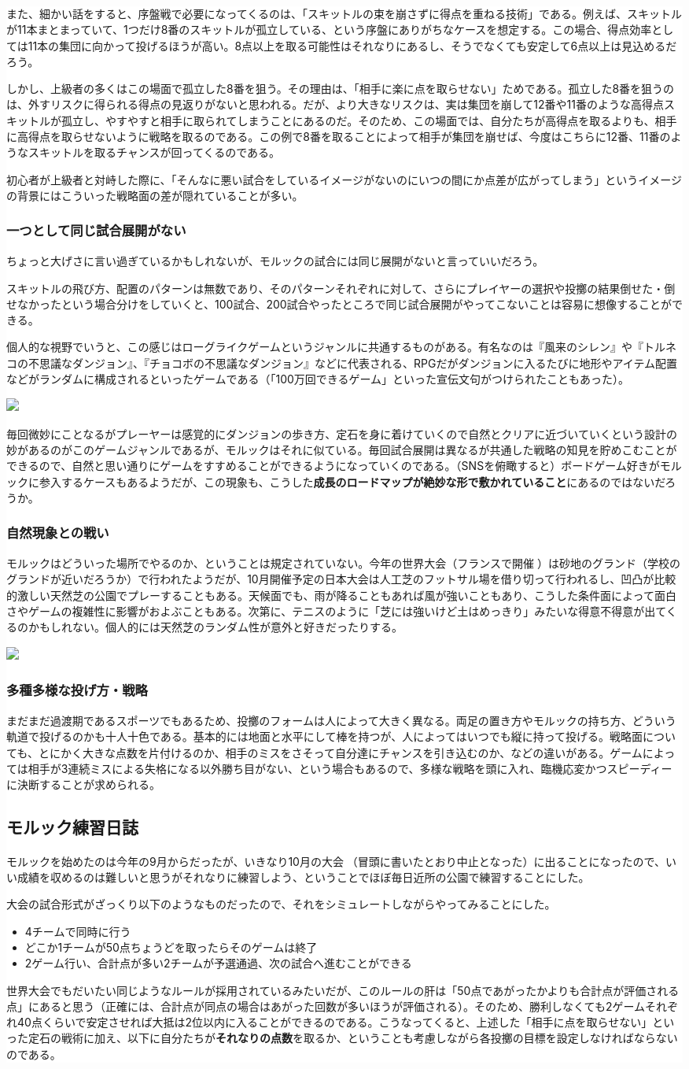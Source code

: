 また、細かい話をすると、序盤戦で必要になってくるのは、「スキットルの束を崩さずに得点を重ねる技術」である。例えば、スキットルが11本まとまっていて、1つだけ8番のスキットルが孤立している、という序盤にありがちなケースを想定する。この場合、得点効率としては11本の集団に向かって投げるほうが高い。8点以上を取る可能性はそれなりにあるし、そうでなくても安定して6点以上は見込めるだろう。

しかし、上級者の多くはこの場面で孤立した8番を狙う。その理由は、「相手に楽に点を取らせない」ためである。孤立した8番を狙うのは、外すリスクに得られる得点の見返りがないと思われる。だが、より大きなリスクは、実は集団を崩して12番や11番のような高得点スキットルが孤立し、やすやすと相手に取られてしまうことにあるのだ。そのため、この場面では、自分たちが高得点を取るよりも、相手に高得点を取らせないように戦略を取るのである。この例で8番を取ることによって相手が集団を崩せば、今度はこちらに12番、11番のようなスキットルを取るチャンスが回ってくるのである。

初心者が上級者と対峙した際に、「そんなに悪い試合をしているイメージがないのにいつの間にか点差が広がってしまう」というイメージの背景にはこういった戦略面の差が隠れていることが多い。

### 一つとして同じ試合展開がない

ちょっと大げさに言い過ぎているかもしれないが、モルックの試合には同じ展開がないと言っていいだろう。

スキットルの飛び方、配置のパターンは無数であり、そのパターンそれぞれに対して、さらにプレイヤーの選択や投擲の結果倒せた・倒せなかったという場合分けをしていくと、100試合、200試合やったところで同じ試合展開がやってこないことは容易に想像することができる。

個人的な視野でいうと、この感じはローグライクゲームというジャンルに共通するものがある。有名なのは『風来のシレン』や『トルネコの不思議なダンジョン』、『チョコボの不思議なダンジョン』などに代表される、RPGだがダンジョンに入るたびに地形やアイテム配置などがランダムに構成されるといったゲームである（「100万回できるゲーム」といった宣伝文句がつけられたこともあった）。

![](https://i.ytimg.com/vi/5XItYKrwiuk/hqdefault.jpg)

毎回微妙にことなるがプレーヤーは感覚的にダンジョンの歩き方、定石を身に着けていくので自然とクリアに近づいていくという設計の妙があるのがこのゲームジャンルであるが、モルックはそれに似ている。毎回試合展開は異なるが共通した戦略の知見を貯めこむことができるので、自然と思い通りにゲームをすすめることができるようになっていくのである。（SNSを俯瞰すると）ボードゲーム好きがモルックに参入するケースもあるようだが、この現象も、こうした**成長のロードマップが絶妙な形で敷かれていること**にあるのではないだろうか。

### 自然現象との戦い

モルックはどういった場所でやるのか、ということは規定されていない。今年の世界大会（フランスで開催
）は砂地のグランド（学校のグランドが近いだろうか）で行われたようだが、10月開催予定の日本大会は人工芝のフットサル場を借り切って行われるし、凹凸が比較的激しい天然芝の公園でプレーすることもある。天候面でも、雨が降ることもあれば風が強いこともあり、こうした条件面によって面白さやゲームの複雑性に影響がおよぶこともある。次第に、テニスのように「芝には強いけど土はめっきり」みたいな得意不得意が出てくるのかもしれない。個人的には天然芝のランダム性が意外と好きだったりする。

![](https://i.imgur.com/GFHt8sr.jpg)

### 多種多様な投げ方・戦略

まだまだ過渡期であるスポーツでもあるため、投擲のフォームは人によって大きく異なる。両足の置き方やモルックの持ち方、どういう軌道で投げるのかも十人十色である。基本的には地面と水平にして棒を持つが、人によってはいつでも縦に持って投げる。戦略面についても、とにかく大きな点数を片付けるのか、相手のミスをさそって自分達にチャンスを引き込むのか、などの違いがある。ゲームによっては相手が3連続ミスによる失格になる以外勝ち目がない、という場合もあるので、多様な戦略を頭に入れ、臨機応変かつスピーディーに決断することが求められる。

## モルック練習日誌

モルックを始めたのは今年の9月からだったが、いきなり10月の大会 （冒頭に書いたとおり中止となった）に出ることになったので、いい成績を収めるのは難しいと思うがそれなりに練習しよう、ということでほぼ毎日近所の公園で練習することにした。

大会の試合形式がざっくり以下のようなものだったので、それをシミュレートしながらやってみることにした。

- 4チームで同時に行う
- どこか1チームが50点ちょうどを取ったらそのゲームは終了
- 2ゲーム行い、合計点が多い2チームが予選通過、次の試合へ進むことができる

世界大会でもだいたい同じようなルールが採用されているみたいだが、このルールの肝は「50点であがったかよりも合計点が評価される点」にあると思う（正確には、合計点が同点の場合はあがった回数が多いほうが評価される）。そのため、勝利しなくても2ゲームそれぞれ40点くらいで安定させれば大抵は2位以内に入ることができるのである。こうなってくると、上述した「相手に点を取らせない」といった定石の戦術に加え、以下に自分たちが**それなりの点数**を取るか、ということも考慮しながら各投擲の目標を設定しなければならないのである。
